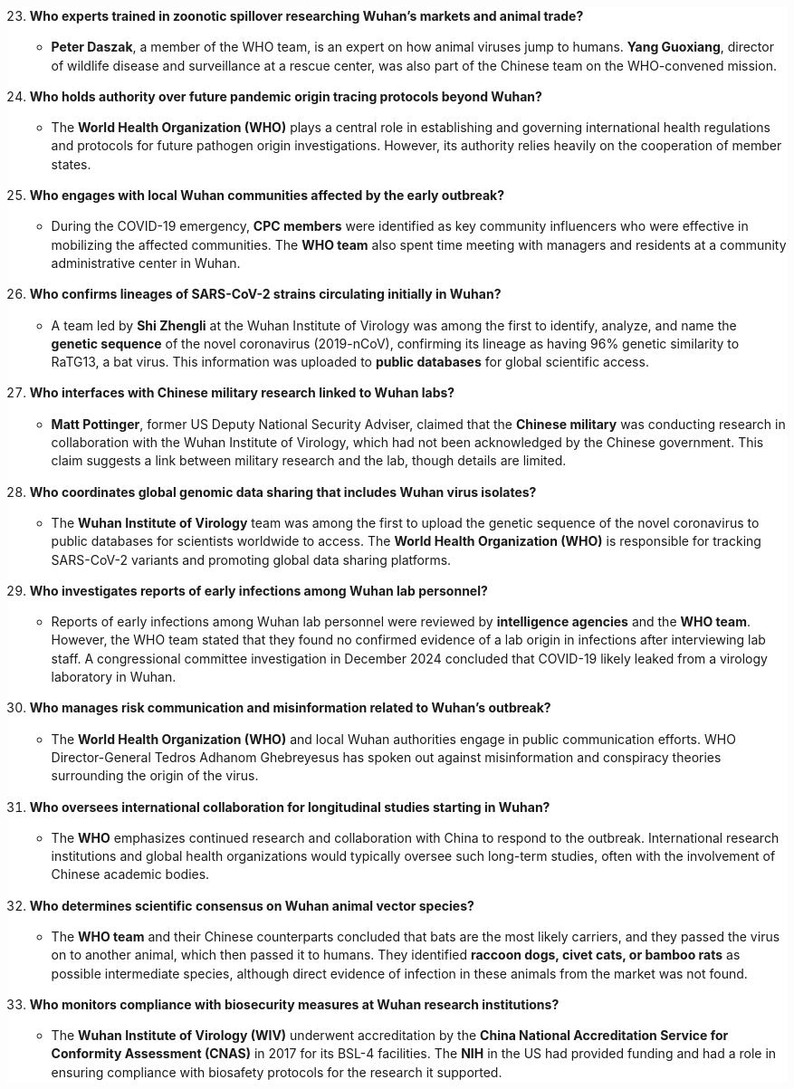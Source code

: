 23. **Who experts trained in zoonotic spillover researching Wuhan’s markets and animal trade?**
    *   **Peter Daszak**, a member of the WHO team, is an expert on how animal viruses jump to humans. **Yang Guoxiang**, director of wildlife disease and surveillance at a rescue center, was also part of the Chinese team on the WHO-convened mission.

24. **Who holds authority over future pandemic origin tracing protocols beyond Wuhan?**
    *   The **World Health Organization (WHO)** plays a central role in establishing and governing international health regulations and protocols for future pathogen origin investigations. However, its authority relies heavily on the cooperation of member states.

25. **Who engages with local Wuhan communities affected by the early outbreak?**
    *   During the COVID-19 emergency, **CPC members** were identified as key community influencers who were effective in mobilizing the affected communities. The **WHO team** also spent time meeting with managers and residents at a community administrative center in Wuhan.

26. **Who confirms lineages of SARS-CoV-2 strains circulating initially in Wuhan?**
    *   A team led by **Shi Zhengli** at the Wuhan Institute of Virology was among the first to identify, analyze, and name the **genetic sequence** of the novel coronavirus (2019-nCoV), confirming its lineage as having 96% genetic similarity to RaTG13, a bat virus. This information was uploaded to **public databases** for global scientific access.

27. **Who interfaces with Chinese military research linked to Wuhan labs?**
    *   **Matt Pottinger**, former US Deputy National Security Adviser, claimed that the **Chinese military** was conducting research in collaboration with the Wuhan Institute of Virology, which had not been acknowledged by the Chinese government. This claim suggests a link between military research and the lab, though details are limited.

28. **Who coordinates global genomic data sharing that includes Wuhan virus isolates?**
    *   The **Wuhan Institute of Virology** team was among the first to upload the genetic sequence of the novel coronavirus to public databases for scientists worldwide to access. The **World Health Organization (WHO)** is responsible for tracking SARS-CoV-2 variants and promoting global data sharing platforms.

29. **Who investigates reports of early infections among Wuhan lab personnel?**
    *   Reports of early infections among Wuhan lab personnel were reviewed by **intelligence agencies** and the **WHO team**. However, the WHO team stated that they found no confirmed evidence of a lab origin in infections after interviewing lab staff. A congressional committee investigation in December 2024 concluded that COVID-19 likely leaked from a virology laboratory in Wuhan.

30. **Who manages risk communication and misinformation related to Wuhan’s outbreak?**
    *   The **World Health Organization (WHO)** and local Wuhan authorities engage in public communication efforts. WHO Director-General Tedros Adhanom Ghebreyesus has spoken out against misinformation and conspiracy theories surrounding the origin of the virus.

31. **Who oversees international collaboration for longitudinal studies starting in Wuhan?**
    *   The **WHO** emphasizes continued research and collaboration with China to respond to the outbreak. International research institutions and global health organizations would typically oversee such long-term studies, often with the involvement of Chinese academic bodies.

32. **Who determines scientific consensus on Wuhan animal vector species?**
    *   The **WHO team** and their Chinese counterparts concluded that bats are the most likely carriers, and they passed the virus on to another animal, which then passed it to humans. They identified **raccoon dogs, civet cats, or bamboo rats** as possible intermediate species, although direct evidence of infection in these animals from the market was not found.

33. **Who monitors compliance with biosecurity measures at Wuhan research institutions?**
    *   The **Wuhan Institute of Virology (WIV)** underwent accreditation by the **China National Accreditation Service for Conformity Assessment (CNAS)** in 2017 for its BSL-4 facilities. The **NIH** in the US had provided funding and had a role in ensuring compliance with biosafety protocols for the research it supported.

